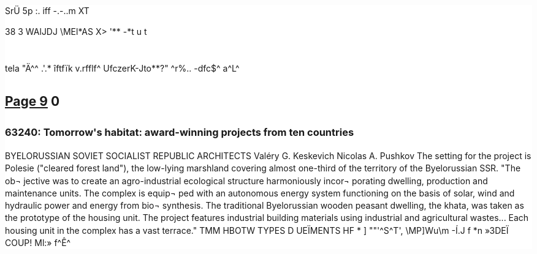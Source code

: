 SrÜ
5p
:. iff
-.-..m
XT
	
38
	 3
WAlJDJ \MEl*AS
X> '**
-*t
u
t
#
tela <zhjlhk>
"Ä^^ .'.* îftfïk v.rfflf^ UfczerK-Jto**?" ^r%.. -dfc$^ a^L^

## [Page 9](https://demo.humlab.umu.se/courier/063438engo.pdf#page=9) 0

### 63240: Tomorrow's habitat: award-winning projects from ten countries

BYELORUSSIAN
SOVIET
SOCIALIST
REPUBLIC
ARCHITECTS
Valéry G. Keskevich
Nicolas A. Pushkov
The setting for the project is Polesie
("cleared forest land"), the low-lying
marshland covering almost one-third of the
territory of the Byelorussian SSR. "The ob¬
jective was to create an agro-industrial
ecological structure harmoniously incor¬
porating dwelling, production and
maintenance units. The complex is equip¬
ped with an autonomous energy system
functioning on the basis of solar, wind and
hydraulic power and energy from bio¬
synthesis. The traditional Byelorussian
wooden peasant dwelling, the khata, was
taken as the prototype of the housing unit.
The project features industrial building
materials using industrial and agricultural
wastes... Each housing unit in the complex
has a vast terrace."
TMM HBOTW TYPES D UEÏMENTS
HF * ] ""'\^S^T',
\MP]Wu\\m
-Í.J
f *n
»3DEÏ COUP! Ml:»
f^Ê^
